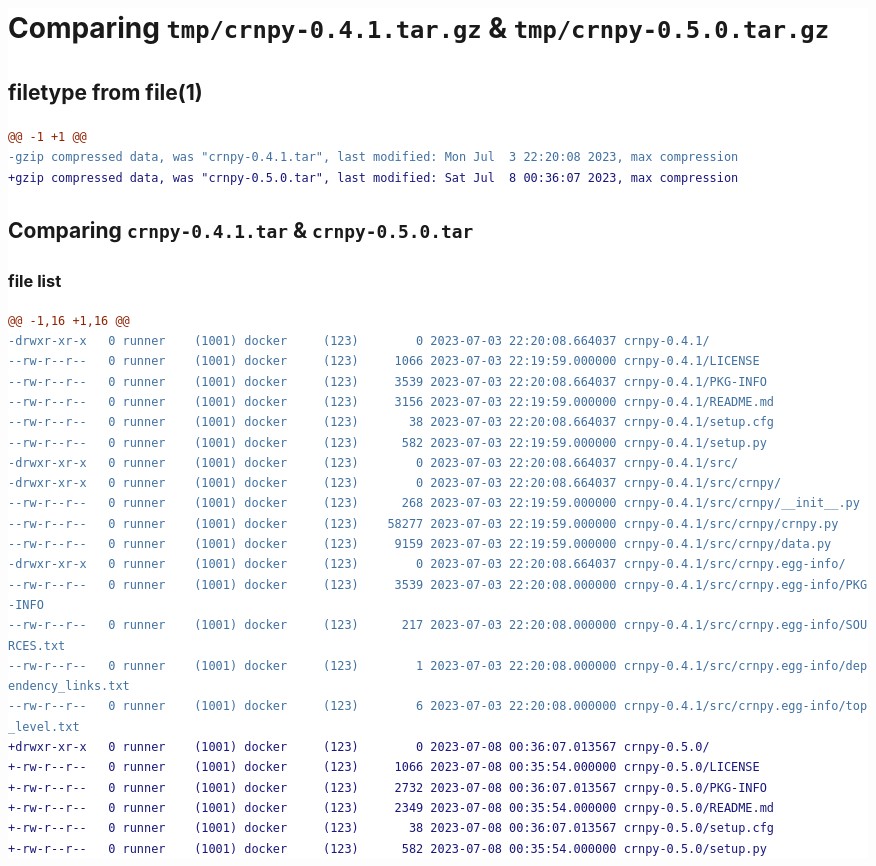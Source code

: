 # Comparing `tmp/crnpy-0.4.1.tar.gz` & `tmp/crnpy-0.5.0.tar.gz`

## filetype from file(1)

```diff
@@ -1 +1 @@
-gzip compressed data, was "crnpy-0.4.1.tar", last modified: Mon Jul  3 22:20:08 2023, max compression
+gzip compressed data, was "crnpy-0.5.0.tar", last modified: Sat Jul  8 00:36:07 2023, max compression
```

## Comparing `crnpy-0.4.1.tar` & `crnpy-0.5.0.tar`

### file list

```diff
@@ -1,16 +1,16 @@
-drwxr-xr-x   0 runner    (1001) docker     (123)        0 2023-07-03 22:20:08.664037 crnpy-0.4.1/
--rw-r--r--   0 runner    (1001) docker     (123)     1066 2023-07-03 22:19:59.000000 crnpy-0.4.1/LICENSE
--rw-r--r--   0 runner    (1001) docker     (123)     3539 2023-07-03 22:20:08.664037 crnpy-0.4.1/PKG-INFO
--rw-r--r--   0 runner    (1001) docker     (123)     3156 2023-07-03 22:19:59.000000 crnpy-0.4.1/README.md
--rw-r--r--   0 runner    (1001) docker     (123)       38 2023-07-03 22:20:08.664037 crnpy-0.4.1/setup.cfg
--rw-r--r--   0 runner    (1001) docker     (123)      582 2023-07-03 22:19:59.000000 crnpy-0.4.1/setup.py
-drwxr-xr-x   0 runner    (1001) docker     (123)        0 2023-07-03 22:20:08.664037 crnpy-0.4.1/src/
-drwxr-xr-x   0 runner    (1001) docker     (123)        0 2023-07-03 22:20:08.664037 crnpy-0.4.1/src/crnpy/
--rw-r--r--   0 runner    (1001) docker     (123)      268 2023-07-03 22:19:59.000000 crnpy-0.4.1/src/crnpy/__init__.py
--rw-r--r--   0 runner    (1001) docker     (123)    58277 2023-07-03 22:19:59.000000 crnpy-0.4.1/src/crnpy/crnpy.py
--rw-r--r--   0 runner    (1001) docker     (123)     9159 2023-07-03 22:19:59.000000 crnpy-0.4.1/src/crnpy/data.py
-drwxr-xr-x   0 runner    (1001) docker     (123)        0 2023-07-03 22:20:08.664037 crnpy-0.4.1/src/crnpy.egg-info/
--rw-r--r--   0 runner    (1001) docker     (123)     3539 2023-07-03 22:20:08.000000 crnpy-0.4.1/src/crnpy.egg-info/PKG-INFO
--rw-r--r--   0 runner    (1001) docker     (123)      217 2023-07-03 22:20:08.000000 crnpy-0.4.1/src/crnpy.egg-info/SOURCES.txt
--rw-r--r--   0 runner    (1001) docker     (123)        1 2023-07-03 22:20:08.000000 crnpy-0.4.1/src/crnpy.egg-info/dependency_links.txt
--rw-r--r--   0 runner    (1001) docker     (123)        6 2023-07-03 22:20:08.000000 crnpy-0.4.1/src/crnpy.egg-info/top_level.txt
+drwxr-xr-x   0 runner    (1001) docker     (123)        0 2023-07-08 00:36:07.013567 crnpy-0.5.0/
+-rw-r--r--   0 runner    (1001) docker     (123)     1066 2023-07-08 00:35:54.000000 crnpy-0.5.0/LICENSE
+-rw-r--r--   0 runner    (1001) docker     (123)     2732 2023-07-08 00:36:07.013567 crnpy-0.5.0/PKG-INFO
+-rw-r--r--   0 runner    (1001) docker     (123)     2349 2023-07-08 00:35:54.000000 crnpy-0.5.0/README.md
+-rw-r--r--   0 runner    (1001) docker     (123)       38 2023-07-08 00:36:07.013567 crnpy-0.5.0/setup.cfg
+-rw-r--r--   0 runner    (1001) docker     (123)      582 2023-07-08 00:35:54.000000 crnpy-0.5.0/setup.py
```